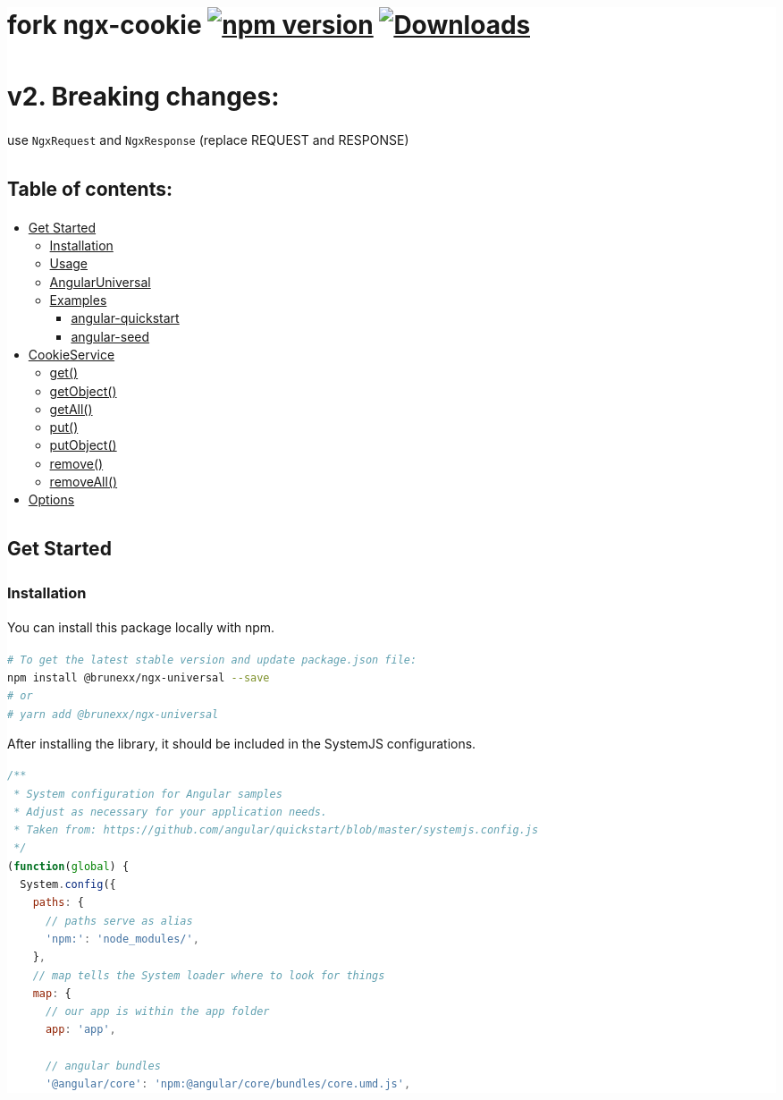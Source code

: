 
# fork ngx-cookie [![npm version](https://img.shields.io/npm/v/@brunexx/ngx-universal.svg)](https://www.npmjs.com/package/@brunexx/ngx-universal) [![Downloads](http://img.shields.io/npm/dm/@brunexx/ngx-universal.svg)](https://npmjs.org/package/@brunexx/ngx-universal)

# v2. Breaking changes:
use `NgxRequest` and `NgxResponse` (replace REQUEST and RESPONSE)

## Table of contents:

- [Get Started](#get-started)
  - [Installation](#installation)
  - [Usage](#usage)
  - [AngularUniversal](#universal)
  - [Examples](#examples)
    - [angular-quickstart](#quickstart)
    - [angular-seed](#seed)
- [CookieService](#cookieservice)
  - [get()](#get)
  - [getObject()](#getobject)
  - [getAll()](#getall)
  - [put()](#put)
  - [putObject()](#putobject)
  - [remove()](#remove)
  - [removeAll()](#removeall)
- [Options](#options)

## <a name="get-started"></a> Get Started

### <a name="installation"></a> Installation

You can install this package locally with npm.

```bash
# To get the latest stable version and update package.json file:
npm install @brunexx/ngx-universal --save
# or
# yarn add @brunexx/ngx-universal
```

After installing the library, it should be included in the SystemJS configurations.

```javascript
/**
 * System configuration for Angular samples
 * Adjust as necessary for your application needs.
 * Taken from: https://github.com/angular/quickstart/blob/master/systemjs.config.js
 */
(function(global) {
  System.config({
    paths: {
      // paths serve as alias
      'npm:': 'node_modules/',
    },
    // map tells the System loader where to look for things
    map: {
      // our app is within the app folder
      app: 'app',

      // angular bundles
      '@angular/core': 'npm:@angular/core/bundles/core.umd.js',
```